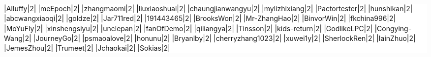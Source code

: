 |AIluffy|2|
|meEpoch|2|
|zhangmaomi|2|
|liuxiaoshuai|2|
|chaungjianwangyu|2|
|mylizhixiang|2|
|Pactortester|2|
|hunshikan|2|
|abcwangxiaoqi|2|
|goldze|2|
|Jar711red|2|
|191443465|2|
|BrooksWon|2|
|Mr-ZhangHao|2|
|BinvorWin|2|
|fkchina996|2|
|MoYuFly|2|
|xinshengsiyu|2|
|unclepan|2|
|fanOfDemo|2|
|qiliangya|2|
|Tinsson|2|
|kids-return|2|
|GodlikeLPC|2|
|Congying-Wang|2|
|JourneyGo|2|
|psmaoalove|2|
|honunu|2|
|Bryanlby|2|
|cherryzhang1023|2|
|xuwei1y|2|
|SherlockRen|2|
|IainZhuo|2|
|JemesZhou|2|
|Trumeet|2|
|Jchaokai|2|
|Sokias|2|